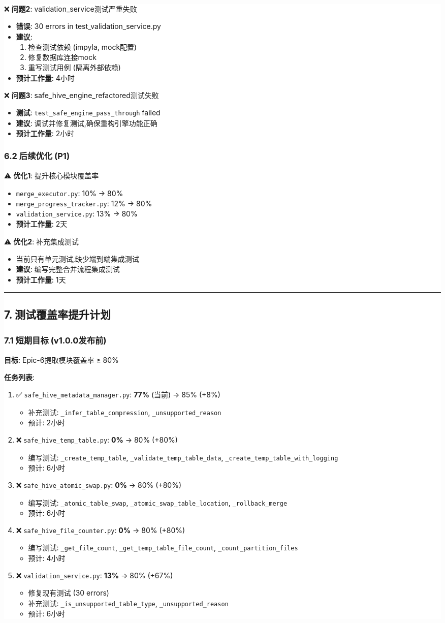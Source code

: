 ❌ **问题2**: validation_service测试严重失败
- **错误**: 30 errors in test_validation_service.py
- **建议**:
  1. 检查测试依赖 (impyla, mock配置)
  2. 修复数据库连接mock
  3. 重写测试用例 (隔离外部依赖)
- **预计工作量**: 4小时

❌ **问题3**: safe_hive_engine_refactored测试失败
- **测试**: `test_safe_engine_pass_through` failed
- **建议**: 调试并修复测试,确保重构引擎功能正确
- **预计工作量**: 2小时

### 6.2 后续优化 (P1)

⚠️ **优化1**: 提升核心模块覆盖率
- `merge_executor.py`: 10% → 80%
- `merge_progress_tracker.py`: 12% → 80%
- `validation_service.py`: 13% → 80%
- **预计工作量**: 2天

⚠️ **优化2**: 补充集成测试
- 当前只有单元测试,缺少端到端集成测试
- **建议**: 编写完整合并流程集成测试
- **预计工作量**: 1天

---

## 7. 测试覆盖率提升计划

### 7.1 短期目标 (v1.0.0发布前)

**目标**: Epic-6提取模块覆盖率 ≥ 80%

**任务列表**:
1. ✅ `safe_hive_metadata_manager.py`: **77%** (当前) → 85% (+8%)
   - 补充测试: `_infer_table_compression`, `_unsupported_reason`
   - 预计: 2小时

2. ❌ `safe_hive_temp_table.py`: **0%** → 80% (+80%)
   - 编写测试: `_create_temp_table`, `_validate_temp_table_data`, `_create_temp_table_with_logging`
   - 预计: 6小时

3. ❌ `safe_hive_atomic_swap.py`: **0%** → 80% (+80%)
   - 编写测试: `_atomic_table_swap`, `_atomic_swap_table_location`, `_rollback_merge`
   - 预计: 6小时

4. ❌ `safe_hive_file_counter.py`: **0%** → 80% (+80%)
   - 编写测试: `_get_file_count`, `_get_temp_table_file_count`, `_count_partition_files`
   - 预计: 4小时

5. ❌ `validation_service.py`: **13%** → 80% (+67%)
   - 修复现有测试 (30 errors)
   - 补充测试: `_is_unsupported_table_type`, `_unsupported_reason`
   - 预计: 6小时

